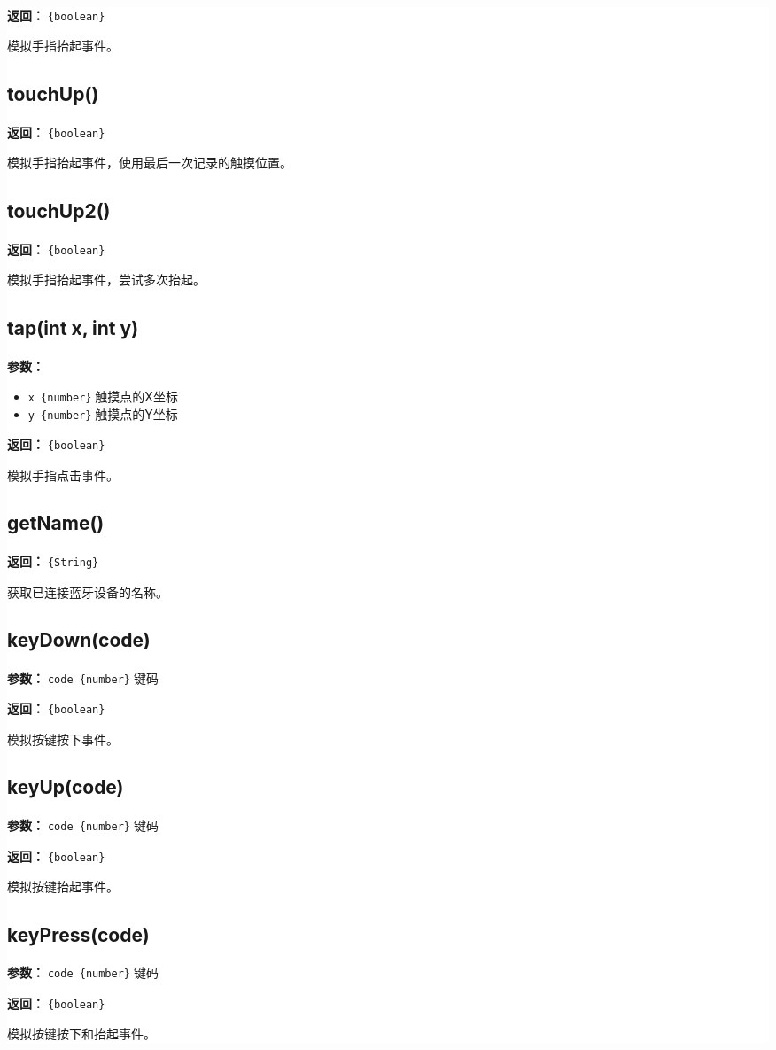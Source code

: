 **返回：** `{boolean}`

模拟手指抬起事件。

## touchUp()

**返回：** `{boolean}`

模拟手指抬起事件，使用最后一次记录的触摸位置。

## touchUp2()

**返回：** `{boolean}`

模拟手指抬起事件，尝试多次抬起。

## tap(int x, int y)

**参数：**
- `x {number}` 触摸点的X坐标
- `y {number}` 触摸点的Y坐标

**返回：** `{boolean}`

模拟手指点击事件。

## getName()

**返回：** `{String}`

获取已连接蓝牙设备的名称。

## keyDown(code)

**参数：** `code {number}` 键码

**返回：** `{boolean}`

模拟按键按下事件。

## keyUp(code)

**参数：** `code {number}` 键码

**返回：** `{boolean}`

模拟按键抬起事件。

## keyPress(code)

**参数：** `code {number}` 键码

**返回：** `{boolean}`

模拟按键按下和抬起事件。
